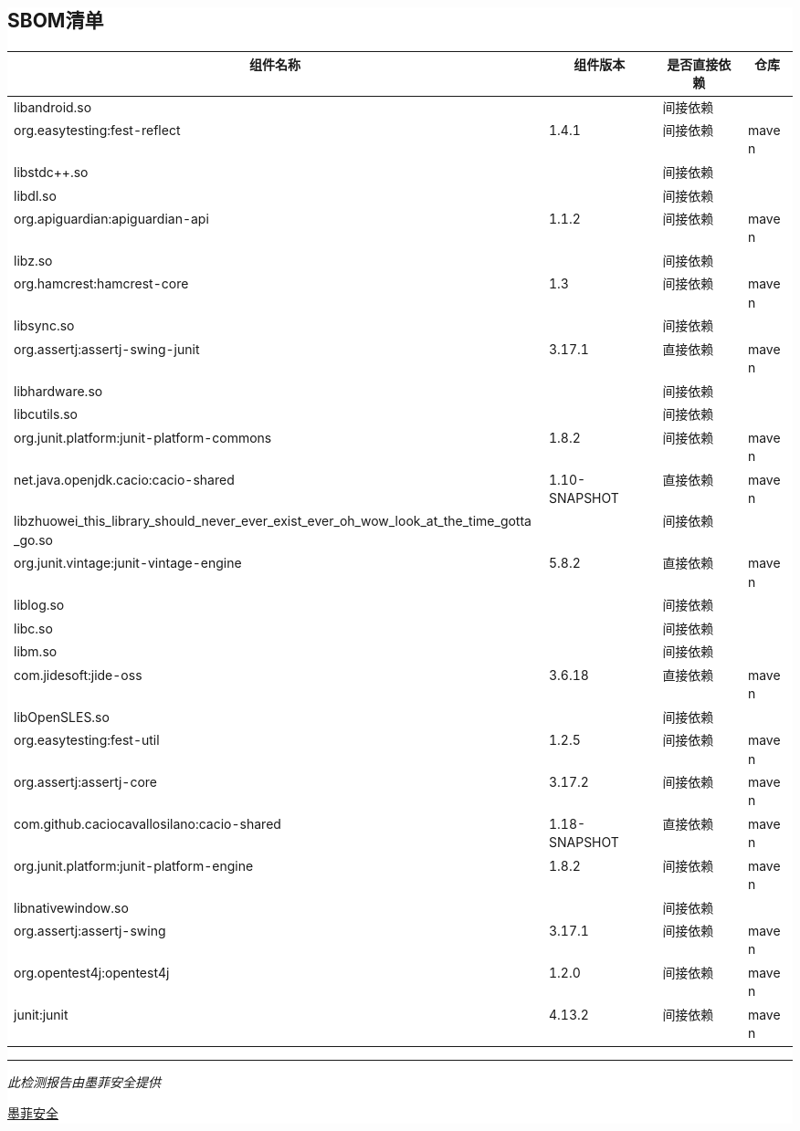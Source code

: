 


## SBOM清单

| 组件名称 | 组件版本 | 是否直接依赖 | 仓库 |
| -------- | -------- | ------------ | ---- |
|libandroid.so||间接依赖||
|org.easytesting:fest-reflect|1.4.1|间接依赖|maven|
|libstdc++.so||间接依赖||
|libdl.so||间接依赖||
|org.apiguardian:apiguardian-api|1.1.2|间接依赖|maven|
|libz.so||间接依赖||
|org.hamcrest:hamcrest-core|1.3|间接依赖|maven|
|libsync.so||间接依赖||
|org.assertj:assertj-swing-junit|3.17.1|直接依赖|maven|
|libhardware.so||间接依赖||
|libcutils.so||间接依赖||
|org.junit.platform:junit-platform-commons|1.8.2|间接依赖|maven|
|net.java.openjdk.cacio:cacio-shared|1.10-SNAPSHOT|直接依赖|maven|
|libzhuowei_this_library_should_never_ever_exist_ever_oh_wow_look_at_the_time_gotta_go.so||间接依赖||
|org.junit.vintage:junit-vintage-engine|5.8.2|直接依赖|maven|
|liblog.so||间接依赖||
|libc.so||间接依赖||
|libm.so||间接依赖||
|com.jidesoft:jide-oss|3.6.18|直接依赖|maven|
|libOpenSLES.so||间接依赖||
|org.easytesting:fest-util|1.2.5|间接依赖|maven|
|org.assertj:assertj-core|3.17.2|间接依赖|maven|
|com.github.caciocavallosilano:cacio-shared|1.18-SNAPSHOT|直接依赖|maven|
|org.junit.platform:junit-platform-engine|1.8.2|间接依赖|maven|
|libnativewindow.so||间接依赖||
|org.assertj:assertj-swing|3.17.1|间接依赖|maven|
|org.opentest4j:opentest4j|1.2.0|间接依赖|maven|
|junit:junit|4.13.2|间接依赖|maven|


------

*此检测报告由墨菲安全提供*

[墨菲安全](www.murphysec.com)
